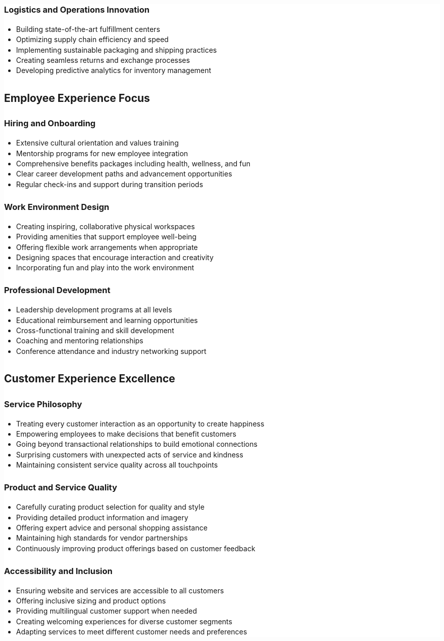 ### **Logistics and Operations Innovation**
- Building state-of-the-art fulfillment centers
- Optimizing supply chain efficiency and speed
- Implementing sustainable packaging and shipping practices
- Creating seamless returns and exchange processes
- Developing predictive analytics for inventory management

## Employee Experience Focus

### **Hiring and Onboarding**
- Extensive cultural orientation and values training
- Mentorship programs for new employee integration
- Comprehensive benefits packages including health, wellness, and fun
- Clear career development paths and advancement opportunities
- Regular check-ins and support during transition periods

### **Work Environment Design**
- Creating inspiring, collaborative physical workspaces
- Providing amenities that support employee well-being
- Offering flexible work arrangements when appropriate
- Designing spaces that encourage interaction and creativity
- Incorporating fun and play into the work environment

### **Professional Development**
- Leadership development programs at all levels
- Educational reimbursement and learning opportunities
- Cross-functional training and skill development
- Coaching and mentoring relationships
- Conference attendance and industry networking support

## Customer Experience Excellence

### **Service Philosophy**
- Treating every customer interaction as an opportunity to create happiness
- Empowering employees to make decisions that benefit customers
- Going beyond transactional relationships to build emotional connections
- Surprising customers with unexpected acts of service and kindness
- Maintaining consistent service quality across all touchpoints

### **Product and Service Quality**
- Carefully curating product selection for quality and style
- Providing detailed product information and imagery
- Offering expert advice and personal shopping assistance
- Maintaining high standards for vendor partnerships
- Continuously improving product offerings based on customer feedback

### **Accessibility and Inclusion**
- Ensuring website and services are accessible to all customers
- Offering inclusive sizing and product options
- Providing multilingual customer support when needed
- Creating welcoming experiences for diverse customer segments
- Adapting services to meet different customer needs and preferences

